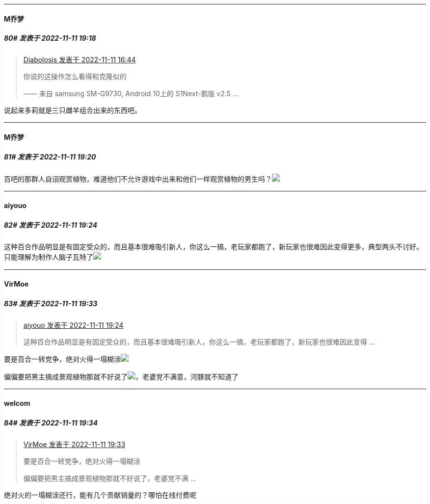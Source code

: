 *****

####  M乔梦  
##### 80#       发表于 2022-11-11 19:18

<blockquote><a href="httphttps://bbs.saraba1st.com/2b/forum.php?mod=redirect&amp;goto=findpost&amp;pid=58389142&amp;ptid=2104392" target="_blank">Diabolosis 发表于 2022-11-11 16:44</a>

你说的这操作怎么看得和克隆似的

—— 来自 samsung SM-G9730, Android 10上的 S1Next-鹅版 v2.5 ...</blockquote>
说起来多莉就是三只雌羊组合出来的东西吧。

*****

####  M乔梦  
##### 81#       发表于 2022-11-11 19:20

百吧的那群人自诩观赏植物，难道他们不允许游戏中出来和他们一样观赏植物的男生吗？<img src="https://static.saraba1st.com/image/smiley/face2017/067.png" referrerpolicy="no-referrer">



*****

####  aiyouo  
##### 82#       发表于 2022-11-11 19:24

这种百合作品明显是有固定受众的，而且基本很难吸引新人，你这么一搞，老玩家都跑了，新玩家也很难因此变得更多，典型两头不讨好。只能理解为制作人脑子瓦特了<img src="https://static.saraba1st.com/image/smiley/face2017/067.png" referrerpolicy="no-referrer">



*****

####  VirMoe  
##### 83#       发表于 2022-11-11 19:33

<blockquote><a href="httphttps://bbs.saraba1st.com/2b/forum.php?mod=redirect&amp;goto=findpost&amp;pid=58391166&amp;ptid=2104392" target="_blank">aiyouo 发表于 2022-11-11 19:24</a>

这种百合作品明显是有固定受众的，而且基本很难吸引新人，你这么一搞，老玩家都跑了，新玩家也很难因此变得 ...</blockquote>
要是百合一转党争，绝对火得一塌糊涂<img src="https://static.saraba1st.com/image/smiley/face2017/245.png" referrerpolicy="no-referrer">

偏偏要把男主搞成景观植物那就不好说了<img src="https://static.saraba1st.com/image/smiley/face2017/067.png" referrerpolicy="no-referrer">，老婆党不满意，河豚就不知道了

*****

####  welcom  
##### 84#       发表于 2022-11-11 19:34

<blockquote><a href="httphttps://bbs.saraba1st.com/2b/forum.php?mod=redirect&amp;goto=findpost&amp;pid=58391272&amp;ptid=2104392" target="_blank">VirMoe 发表于 2022-11-11 19:33</a>

要是百合一转党争，绝对火得一塌糊涂

偏偏要把男主搞成景观植物那就不好说了，老婆党不满 ...</blockquote>
绝对火的一塌糊涂还行，能有几个贡献销量的？哪怕在线付费呢
